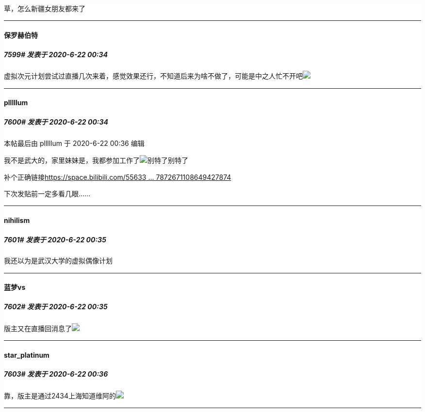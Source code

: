 
草，怎么新疆女朋友都来了


*****

####  保罗赫伯特  
##### 7599#       发表于 2020-6-22 00:34


虚拟次元计划尝试过直播几次来着，感觉效果还行，不知道后来为啥不做了，可能是中之人忙不开吧<img src="https://static.saraba1st.com/image/smiley/face2017/035.png" referrerpolicy="no-referrer">


*****

####  plllllum  
##### 7600#       发表于 2020-6-22 00:34


 本帖最后由 plllllum 于 2020-6-22 00:36 编辑 

我不是武大的，家里妹妹是，我都参加工作了<img src="https://static.saraba1st.com/image/smiley/face2017/068.png" referrerpolicy="no-referrer">别特了别特了

补个正确链接[https://space.bilibili.com/55633 ... 7872671108649427874](https://space.bilibili.com/5563350?from=search&amp;seid=17872671108649427874)

下次发贴前一定多看几眼……


*****

####  nihilism  
##### 7601#       发表于 2020-6-22 00:35


我还以为是武汉大学的虚拟偶像计划


*****

####  蓝梦vs  
##### 7602#       发表于 2020-6-22 00:35


版主又在直播回消息了<img src="https://static.saraba1st.com/image/smiley/face2017/067.png" referrerpolicy="no-referrer">


*****

####  star_platinum  
##### 7603#       发表于 2020-6-22 00:36


靠，版主是通过2434上海知道维阿的<img src="https://static.saraba1st.com/image/smiley/face2017/068.png" referrerpolicy="no-referrer">


*****
